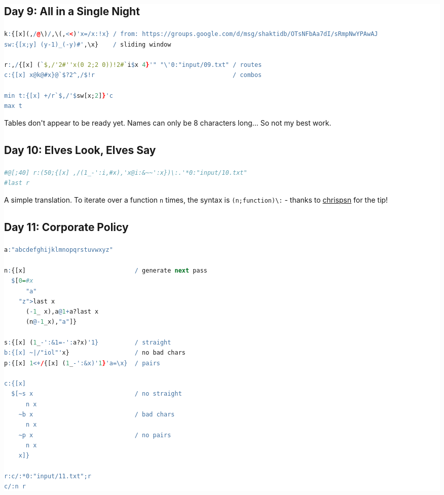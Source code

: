 ## Day 9: All in a Single Night

```q
k:{[x](,/@\)/,\(,<<)'x=/x:!x} / from: https://groups.google.com/d/msg/shaktidb/OTsNFbAa7dI/sRmpNwYPAwAJ
sw:{[x;y] (y-1)_(-y)#',\x}    / sliding window

r:,/{[x] (`$,/'2#''x(0 2;2 0))!2#`i$x 4}'" "\'0:"input/09.txt" / routes
c:{[x] x@k@#x}@`$?2^,/$!r                                      / combos

min t:{[x] +/r`$,/'$sw[x;2]}'c
max t
```

Tables don't appear to be ready yet. Names can only be 8 characters long... So not my best work.

## Day 10: Elves Look, Elves Say

```q
#@[;40] r:(50;{[x] ,/(1_-':i,#x),'x@i:&~~':x})\:.'*0:"input/10.txt"
#last r
```

A simple translation. To iterate over a function `n` times, the syntax is `(n;function)\:` - thanks to [chrispsn](https://disqus.com/by/chrispsn/) for the tip!

## Day 11: Corporate Policy

```q
a:"abcdefghijklmnopqrstuvwxyz"

n:{[x]                              / generate next pass
  $[0=#x
      "a"
    "z">last x
      (-1_ x),a@1+a?last x
      (n@-1_x),"a"]}

s:{[x] (1_-':&1=-':a?x)'1}          / straight
b:{[x] ~|/"iol"'x}                  / no bad chars
p:{[x] 1<+/{[x] (1_-':&x)'1}'a=\x}  / pairs

c:{[x]
  $[~s x                            / no straight
      n x
    ~b x                            / bad chars
      n x
    ~p x                            / no pairs
      n x
    x]}

r:c/:*0:"input/11.txt";r
c/:n r
```
